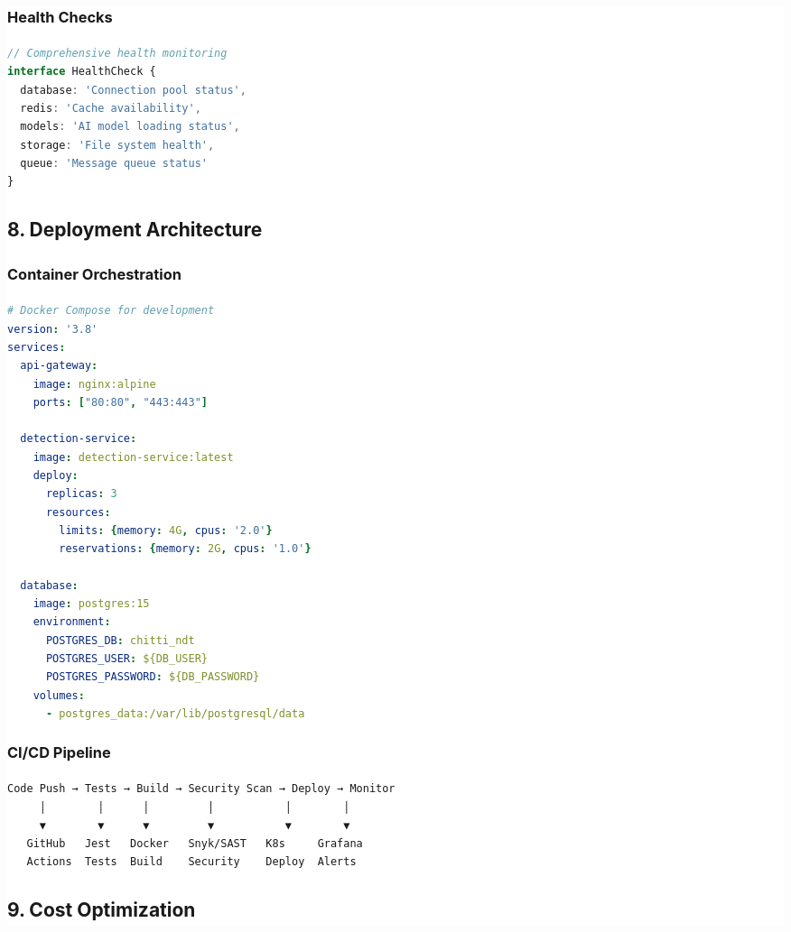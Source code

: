 ### Health Checks
```typescript
// Comprehensive health monitoring
interface HealthCheck {
  database: 'Connection pool status',
  redis: 'Cache availability',
  models: 'AI model loading status',
  storage: 'File system health',
  queue: 'Message queue status'
}
```

## 8. Deployment Architecture

### Container Orchestration
```yaml
# Docker Compose for development
version: '3.8'
services:
  api-gateway:
    image: nginx:alpine
    ports: ["80:80", "443:443"]
  
  detection-service:
    image: detection-service:latest
    deploy:
      replicas: 3
      resources:
        limits: {memory: 4G, cpus: '2.0'}
        reservations: {memory: 2G, cpus: '1.0'}
  
  database:
    image: postgres:15
    environment:
      POSTGRES_DB: chitti_ndt
      POSTGRES_USER: ${DB_USER}
      POSTGRES_PASSWORD: ${DB_PASSWORD}
    volumes:
      - postgres_data:/var/lib/postgresql/data
```

### CI/CD Pipeline
```
Code Push → Tests → Build → Security Scan → Deploy → Monitor
     │        │      │         │           │        │
     ▼        ▼      ▼         ▼           ▼        ▼
   GitHub   Jest   Docker   Snyk/SAST   K8s     Grafana
   Actions  Tests  Build    Security    Deploy  Alerts
```

## 9. Cost Optimization
